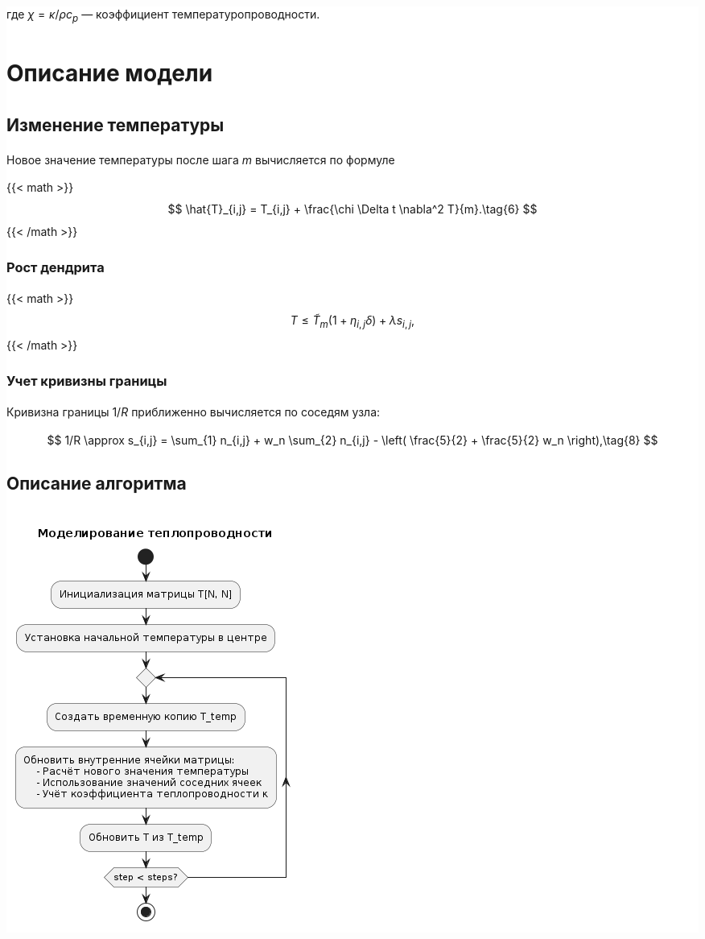где $\chi = \kappa / \rho c_p$ — коэффициент температуропроводности.

# Описание модели

## Изменение температуры

Новое значение температуры после шага $m$ вычисляется по формуле

{{< math >}}$$
\hat{T}_{i,j} = T_{i,j} + \frac{\chi \Delta t \nabla^2 T}{m}.\tag{6}
$${{< /math >}}


### Рост дендрита 

{{< math >}}$$
T \leq \tilde{T}_m (1 + \eta_{i,j} \delta) + \lambda s_{i,j},\tag{7}
$${{< /math >}}

### Учет кривизны границы 

Кривизна границы $1/R$ приближенно вычисляется по соседям узла:

$$
1/R \approx s_{i,j} = \sum_{1} n_{i,j} + w_n \sum_{2} n_{i,j} - \left( \frac{5}{2} + \frac{5}{2} w_n \right),\tag{8}
$$

## Описание алгоритма

![Блок-схема цикла моделирования теплопроводности](teplo.png)
